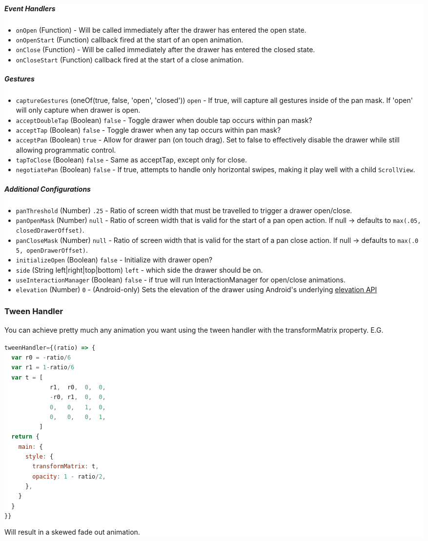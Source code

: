##### Event Handlers
- `onOpen` (Function) - Will be called immediately after the drawer has entered the open state.
- `onOpenStart` (Function) callback fired at the start of an open animation.
- `onClose` (Function) - Will be called immediately after the drawer has entered the closed state.
- `onCloseStart` (Function) callback fired at the start of a close animation.

##### Gestures
- `captureGestures` (oneOf(true, false, 'open', 'closed')) `open` - If true, will capture all gestures inside of the pan mask. If 'open' will only capture when drawer is open.
- `acceptDoubleTap` (Boolean) `false` - Toggle drawer when double tap occurs within pan mask?
- `acceptTap` (Boolean) `false` - Toggle drawer when any tap occurs within pan mask?
- `acceptPan` (Boolean) `true` - Allow for drawer pan (on touch drag). Set to false to effectively disable the drawer while still allowing programmatic control.
- `tapToClose` (Boolean) `false` - Same as acceptTap, except only for close.
- `negotiatePan` (Boolean) `false` - If true, attempts to handle only horizontal swipes, making it play well with a child `ScrollView`.

##### Additional Configurations
- `panThreshold` (Number) `.25` - Ratio of screen width that must be travelled to trigger a drawer open/close.
- `panOpenMask` (Number) `null` - Ratio of screen width that is valid for the start of a pan open action. If null -> defaults to `max(.05, closedDrawerOffset)`.
- `panCloseMask` (Number) `null` - Ratio of screen width that is valid for the start of a pan close action. If null -> defaults to `max(.05, openDrawerOffset)`.
- `initializeOpen` (Boolean) `false` - Initialize with drawer open?
- `side` (String left|right|top|bottom) `left` - which side the drawer should be on.
- `useInteractionManager` (Boolean) `false` - if true will run InteractionManager for open/close animations.
- `elevation` (Number) `0` - (Android-only) Sets the elevation of the drawer using Android's underlying [elevation API](https://developer.android.com/training/material/shadows-clipping.html#Elevation)

### Tween Handler
You can achieve pretty much any animation you want using the tween handler with the transformMatrix property. E.G.
```js
tweenHandler={(ratio) => {
  var r0 = -ratio/6
  var r1 = 1-ratio/6
  var t = [
             r1,  r0,  0,  0,
             -r0, r1,  0,  0,
             0,   0,   1,  0,
             0,   0,   0,  1,
          ]
  return {
    main: {
      style: {
        transformMatrix: t,
        opacity: 1 - ratio/2,
      },
    }
  }
}}
```
Will result in a skewed fade out animation.
